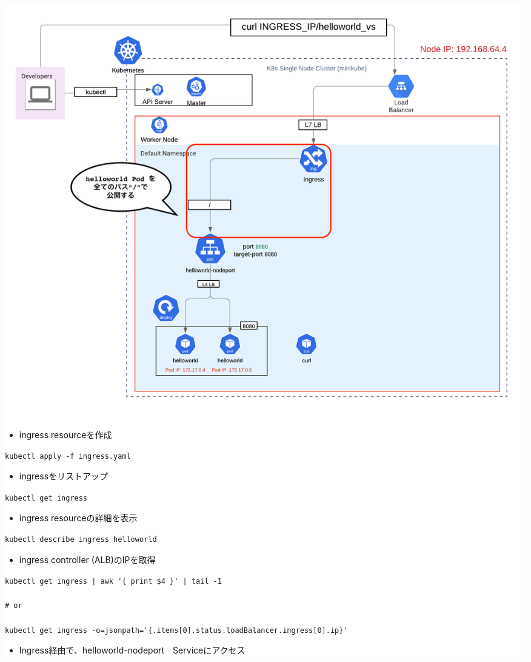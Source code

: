 ![alt text](../imgs/ingress_helloworld_2.png "Ingress")

- ingress resourceを作成
```
kubectl apply -f ingress.yaml
```
- ingressをリストアップ
```
kubectl get ingress
```
- ingress resourceの詳細を表示
```
kubectl describe ingress helloworld
```
- ingress controller (ALB)のIPを取得
```
kubectl get ingress | awk '{ print $4 }' | tail -1

# or

kubectl get ingress -o=jsonpath='{.items[0].status.loadBalancer.ingress[0].ip}'
```
- Ingress経由で、helloworld-nodeport　Serviceにアクセス